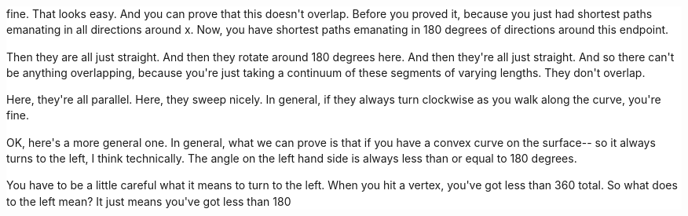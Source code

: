   <span m='826180'>fine.</span> <span m='826750'>That</span> <span m='827000'>looks</span>
  <span m='827440'>easy.</span> <span m='827770'>And</span> <span m='827850'>you</span>
  <span m='827960'>can</span> <span m='828160'>prove</span> <span m='828400'>that</span>
  <span m='828520'>this</span> <span m='828690'>doesn't</span> <span m='828980'>overlap.</span>
  <span m='829460'>Before</span> <span m='829820'>you</span> <span m='829930'>proved</span>
  <span m='830190'>it,</span> <span m='830290'>because</span> <span m='831060'>you</span>
  <span m='831150'>just</span> <span m='831370'>had</span> <span m='831610'>shortest</span>
  <span m='831950'>paths</span> <span m='832260'>emanating</span> <span m='832720'>in</span>
  <span m='832800'>all</span> <span m='833030'>directions</span> <span m='833520'>around</span>
  <span m='833810'>x.</span> <span m='834630'>Now,</span> <span m='834840'>you</span>
  <span m='834970'>have</span> <span m='836200'>shortest</span> <span m='836580'>paths</span>
  <span m='836820'>emanating</span> <span m='838600'>in</span> <span m='838840'>180</span>
  <span m='839410'>degrees</span> <span m='839750'>of</span> <span m='839840'>directions</span>
  <span m='840790'>around</span> <span m='841090'>this</span> <span m='841260'>endpoint.</span>
  </p><p><span m='841950'>Then</span> <span m='842150'>they</span> <span m='842290'>are</span>
  <span m='842370'>all</span> <span m='842530'>just</span> <span m='842690'>straight.</span>
  <span m='843590'>And</span> <span m='843800'>then</span> <span m='843980'>they</span>
  <span m='844160'>rotate</span> <span m='844560'>around</span> <span m='844760'>180</span>
  <span m='845110'>degrees</span> <span m='845480'>here.</span> <span m='845660'>And</span>
  <span m='845740'>then</span> <span m='845860'>they're</span> <span m='846010'>all</span>
  <span m='846140'>just</span> <span m='846300'>straight.</span> <span m='847140'>And</span>
  <span m='847310'>so</span> <span m='847410'>there</span> <span m='847560'>can't</span>
  <span m='847830'>be</span> <span m='847920'>anything</span> <span m='848210'>overlapping,</span>
  <span m='848700'>because</span> <span m='848870'>you're</span> <span m='848970'>just</span>
  <span m='849160'>taking</span> <span m='849680'>a</span> <span m='849780'>continuum</span>
  <span m='850300'>of</span> <span m='850400'>these</span> <span m='850560'>segments</span>
  <span m='851010'>of</span> <span m='851120'>varying</span> <span m='851480'>lengths.</span>
  <span m='852470'>They</span> <span m='852650'>don't</span> <span m='852950'>overlap.</span>
  </p><p><span m='854130'>Here,</span> <span m='854320'>they're</span> <span m='854490'>all</span>
  <span m='854610'>parallel.</span> <span m='855540'>Here,</span> <span m='855780'>they</span>
  <span m='855950'>sweep</span> <span m='856280'>nicely.</span> <span m='856660'>In</span>
  <span m='856710'>general,</span> <span m='857050'>if</span> <span m='857160'>they</span>
  <span m='857310'>always</span> <span m='857510'>turn</span> <span m='858390'>clockwise</span>
  <span m='859110'>as</span> <span m='859300'>you</span> <span m='859440'>walk</span>
  <span m='859710'>along</span> <span m='859940'>the</span> <span m='860020'>curve,</span>
  <span m='860810'>you're</span> <span m='860970'>fine.</span> </p><p><span m='862471'>OK,</span>
  <span m='862870'>here's</span> <span m='863220'>a</span> <span m='863350'>more</span>
  <span m='863590'>general</span> <span m='863930'>one.</span> <span m='864200'>In</span>
  <span m='864340'>general,</span> <span m='864780'>what</span> <span m='864950'>we</span>
  <span m='865090'>can</span> <span m='865230'>prove</span> <span m='865530'>is</span>
  <span m='865720'>that</span> <span m='865810'>if</span> <span m='865930'>you</span>
  <span m='866030'>have</span> <span m='866230'>a</span> <span m='866310'>convex</span>
  <span m='867120'>curve</span> <span m='868340'>on</span> <span m='868680'>the</span>
  <span m='868770'>surface--</span> <span m='869820'>so</span> <span m='870020'>it</span>
  <span m='870110'>always</span> <span m='870530'>turns</span> <span m='871000'>to</span>
  <span m='871150'>the</span> <span m='871290'>left,</span> <span m='871840'>I</span>
  <span m='871890'>think</span> <span m='872200'>technically.</span> <span m='873210'>The</span>
  <span m='873320'>angle</span> <span m='873610'>on</span> <span m='873730'>the</span>
  <span m='873800'>left</span> <span m='874030'>hand</span> <span m='874210'>side</span>
  <span m='874470'>is</span> <span m='874600'>always</span> <span m='874880'>less</span>
  <span m='875150'>than</span> <span m='875310'>or</span> <span m='875420'>equal</span>
  <span m='875660'>to</span> <span m='875790'>180</span> <span m='876410'>degrees.</span>
  </p><p><span m='877530'>You have</span> <span m='877690'>to</span> <span m='877770'>be</span>
  <span m='877870'>a</span> <span m='877920'>little</span> <span m='878120'>careful</span>
  <span m='878440'>what</span> <span m='878570'>it</span> <span m='878630'>means to</span>
  <span m='878830'>turn</span> <span m='879070'>to the</span> <span m='879160'>left.</span>
  <span m='879370'>When</span> <span m='879450'>you</span> <span m='879530'>hit</span>
  <span m='879690'>a</span> <span m='879730'>vertex,</span> <span m='880220'>you've</span>
  <span m='880320'>got</span> <span m='880480'>less</span> <span m='880710'>than</span>
  <span m='880790'>360</span> <span m='881280'>total.</span> <span m='881660'>So</span>
  <span m='881800'>what</span> <span m='882140'>does</span> <span m='882560'>to the
  left</span> <span m='882900'>mean?</span> <span m='883120'>It</span> <span m='883520'>just</span>
  <span m='883710'>means</span> <span m='883870'>you've</span> <span m='884000'>got</span>
  <span m='884190'>less</span> <span m='884440'>than</span> <span m='884610'>180</span>
